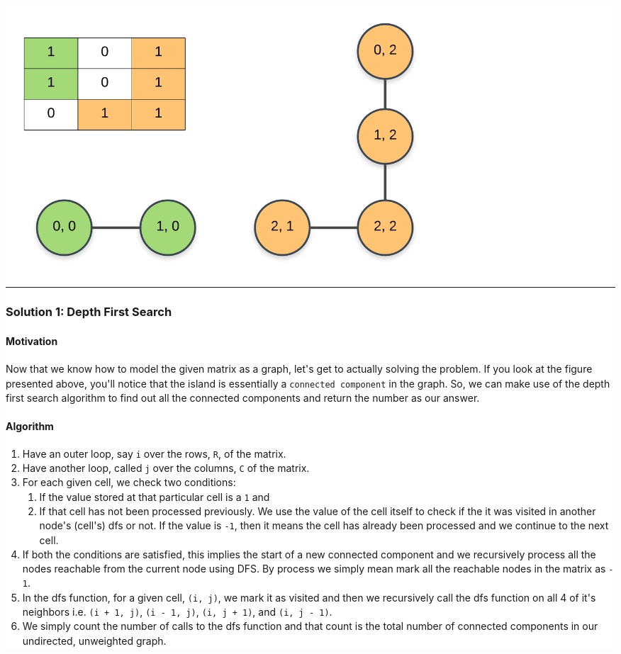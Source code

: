 <img src="../../Images/Number-of-Islands/graph.png" width="600">
</p>

---
### Solution 1: Depth First Search

#### Motivation

Now that we know how to model the given matrix as a graph, let's get to actually solving the problem. If you look at the figure presented above, you'll notice that the island is essentially a `connected component` in the graph. So, we can make use of the depth first search algorithm to find out all the connected components and return the number as our answer.

#### Algorithm

1. Have an outer loop, say `i` over the rows, `R`, of the matrix.
2. Have another loop, called `j` over the columns, `C` of the matrix.
3. For each given cell, we check two conditions:
    1. If the value stored at that particular cell is a `1` and
    2. If that cell has not been processed previously. We use the value of the cell itself to check if the it was visited in another node's (cell's) dfs or not. If the value is `-1`, then it means the cell has already been processed and we continue to the next cell.
4. If both the conditions are satisfied, this implies the start of a new connected component and we recursively process all the nodes reachable from the current node using DFS. By process we simply mean mark all the reachable nodes in the matrix as `-1`.
5. In the dfs function, for a given cell, `(i, j)`, we mark it as visited and then we recursively call the dfs function on all 4 of it's neighbors i.e. `(i + 1, j)`, `(i - 1, j)`, `(i, j + 1)`, and `(i, j - 1)`.
6. We simply count the number of calls to the dfs function and that count is the total number of connected components in our undirected, unweighted graph.
